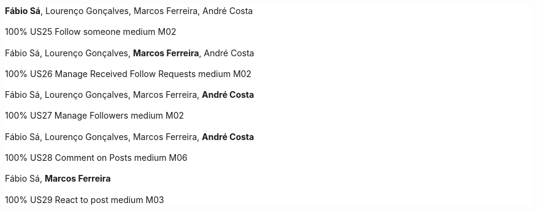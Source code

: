**Fábio Sá**, Lourenço Gonçalves, Marcos Ferreira, André Costa
</td>
<td>100%</td>
</tr>
<tr>
<td>US25</td>
<td>Follow someone</td>
<td>medium</td>
<td>M02</td>
<td>

Fábio Sá, Lourenço Gonçalves, **Marcos Ferreira**, André Costa
</td>
<td>100%</td>
</tr>
<tr>
<td>US26</td>
<td>Manage Received Follow Requests</td>
<td>medium</td>
<td>M02</td>
<td>

Fábio Sá, Lourenço Gonçalves, Marcos Ferreira, **André Costa**
</td>
<td>100%</td>
</tr>
<tr>
<td>US27</td>
<td>Manage Followers</td>
<td>medium</td>
<td>M02</td>
<td>

Fábio Sá, Lourenço Gonçalves, Marcos Ferreira, **André Costa**
</td>
<td>100%</td>
</tr>
<tr>
<td>US28</td>
<td>Comment on Posts</td>
<td>medium</td>
<td>M06</td>
<td>

Fábio Sá, **Marcos Ferreira**
</td>
<td>100%</td>
</tr>
<tr>
<td>US29</td>
<td>React to post</td>
<td>medium</td>
<td>M03</td>
<td>
